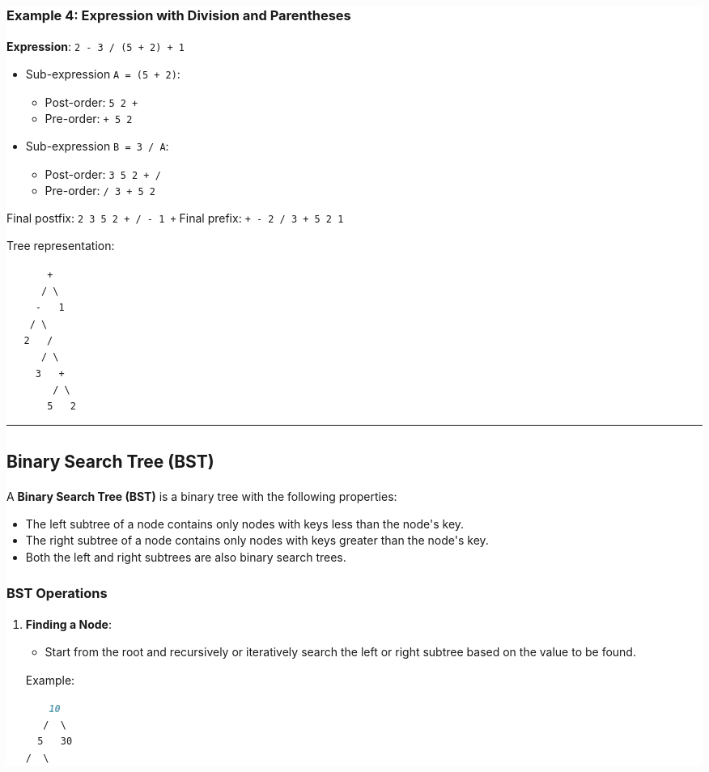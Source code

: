 
### Example 4: Expression with Division and Parentheses

**Expression**: `2 - 3 / (5 + 2) + 1`

- Sub-expression `A = (5 + 2)`:
    
    - Post-order: `5 2 +`
    - Pre-order: `+ 5 2`
- Sub-expression `B = 3 / A`:
    
    - Post-order: `3 5 2 + /`
    - Pre-order: `/ 3 + 5 2`

Final postfix: `2 3 5 2 + / - 1 +` Final prefix: `+ - 2 / 3 + 5 2 1`

Tree representation:

```
       +
      / \
     -   1
    / \
   2   /
      / \
     3   +
        / \
       5   2
```

---

## Binary Search Tree (BST)

A **Binary Search Tree (BST)** is a binary tree with the following properties:

- The left subtree of a node contains only nodes with keys less than the node's key.
- The right subtree of a node contains only nodes with keys greater than the node's key.
- Both the left and right subtrees are also binary search trees.

### BST Operations

1. **Finding a Node**:
    
    - Start from the root and recursively or iteratively search the left or right subtree based on the value to be found.
    
    Example:
    
    ```md
        10
       /  \
      5   30
    /  \
    ```
    
